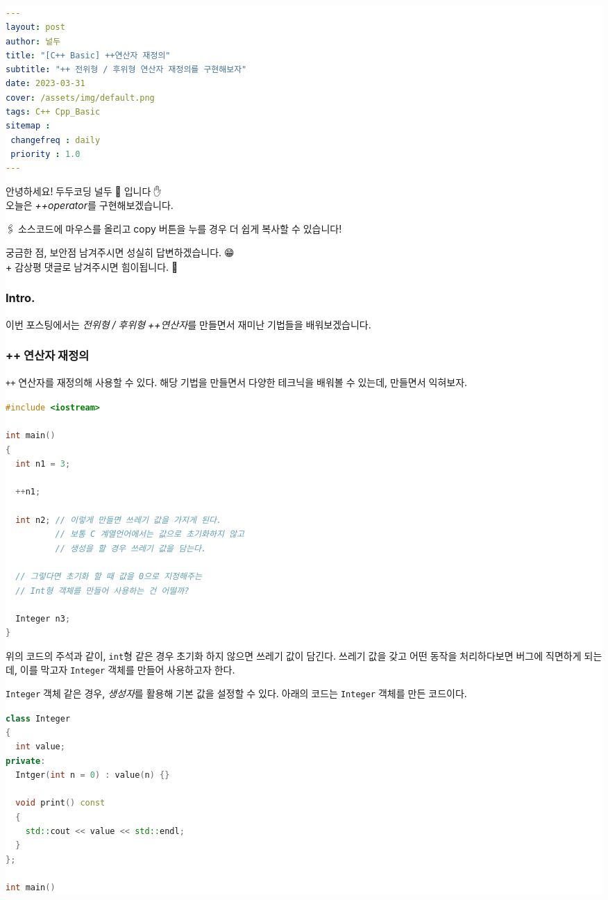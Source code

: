```yaml
---
layout: post
author: 널두
title: "[C++ Basic] ++연산자 재정의"
subtitle: "++ 전위형 / 후위형 연산자 재정의를 구현해보자"
date: 2023-03-31
cover: /assets/img/default.png
tags: C++ Cpp_Basic
sitemap :
 changefreq : daily
 priority : 1.0
---
```

안녕하세요! 두두코딩 <span class="doodoo">널두 🥸</span> 입니다 ✋ <br>
오늘은 *++operator*를 구현해보겠습니다.

🖇 소스코드에 마우스를 올리고 <span class="tip">copy</span> 버튼을 누를 경우 더 쉽게 복사할 수 있습니다!

궁금한 점, 보안점 남겨주시면 성실히 답변하겠습니다. 😁 <br>
\+ 감상평 댓글로 남겨주시면 힘이됩니다. 🙇 <br>
### Intro.
이번 포스팅에서는 *전위형 / 후위형 ++연산자*를 만들면서 재미난 기법들을 배워보겠습니다.

### ++ 연산자 재정의
`++` 연산자를 재정의해 사용할 수 있다. 해당 기법을 만들면서 다양한 테크닉을 배워볼 수 있는데, 만들면서 익혀보자.

```cpp
#include <iostream>

int main()
{
  int n1 = 3;

  ++n1;

  int n2; // 이렇게 만들면 쓰레기 값을 가지게 된다.
          // 보통 C 계열언어에서는 값으로 초기화하지 않고
          // 생성을 할 경우 쓰레기 값을 담는다.

  // 그렇다면 초기화 할 때 값을 0으로 지정해주는
  // Int형 객체를 만들어 사용하는 건 어떨까?

  Integer n3;
}
```

위의 코드의 주석과 같이, `int`형 같은 경우 초기화 하지 않으면 쓰레기 값이 담긴다. 쓰레기 값을 갖고 어떤 동작을 처리하다보면 버그에 직면하게 되는데, 이를 막고자 `Integer` 객체를 만들어 사용하고자 한다.

`Integer` 객체 같은 경우, *생성자*를 활용해 기본 값을 설정할 수 있다. 아래의 코드는 `Integer` 객체를 만든 코드이다.

```cpp
class Integer
{
  int value;
private:
  Intger(int n = 0) : value(n) {}

  void print() const
  {
    std::cout << value << std::endl;
  }
};

int main()
```